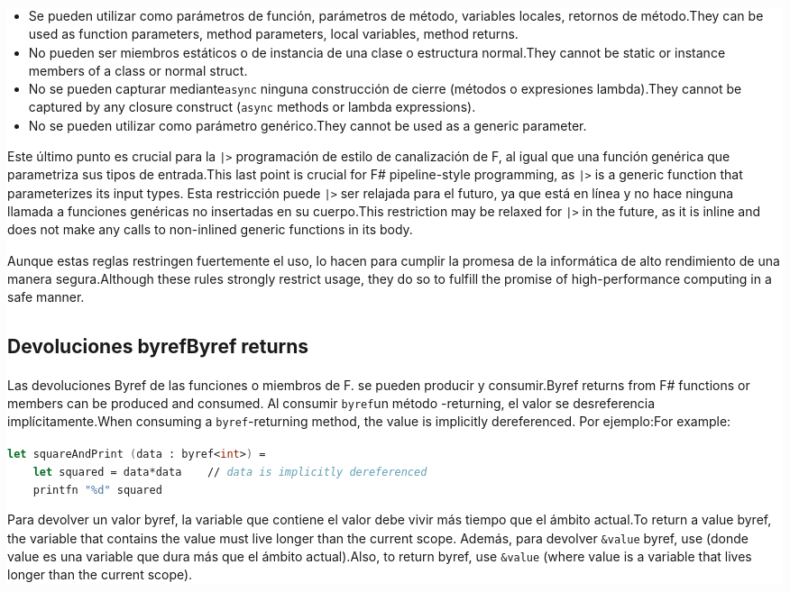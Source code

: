 * <span data-ttu-id="e1c50-173">Se pueden utilizar como parámetros de función, parámetros de método, variables locales, retornos de método.</span><span class="sxs-lookup"><span data-stu-id="e1c50-173">They can be used as function parameters, method parameters, local variables, method returns.</span></span>
* <span data-ttu-id="e1c50-174">No pueden ser miembros estáticos o de instancia de una clase o estructura normal.</span><span class="sxs-lookup"><span data-stu-id="e1c50-174">They cannot be static or instance members of a class or normal struct.</span></span>
* <span data-ttu-id="e1c50-175">No se pueden capturar mediante`async` ninguna construcción de cierre (métodos o expresiones lambda).</span><span class="sxs-lookup"><span data-stu-id="e1c50-175">They cannot be captured by any closure construct (`async` methods or lambda expressions).</span></span>
* <span data-ttu-id="e1c50-176">No se pueden utilizar como parámetro genérico.</span><span class="sxs-lookup"><span data-stu-id="e1c50-176">They cannot be used as a generic parameter.</span></span>

<span data-ttu-id="e1c50-177">Este último punto es crucial para la `|>` programación de estilo de canalización de F, al igual que una función genérica que parametriza sus tipos de entrada.</span><span class="sxs-lookup"><span data-stu-id="e1c50-177">This last point is crucial for F# pipeline-style programming, as `|>` is a generic function that parameterizes its input types.</span></span> <span data-ttu-id="e1c50-178">Esta restricción puede `|>` ser relajada para el futuro, ya que está en línea y no hace ninguna llamada a funciones genéricas no insertadas en su cuerpo.</span><span class="sxs-lookup"><span data-stu-id="e1c50-178">This restriction may be relaxed for `|>` in the future, as it is inline and does not make any calls to non-inlined generic functions in its body.</span></span>

<span data-ttu-id="e1c50-179">Aunque estas reglas restringen fuertemente el uso, lo hacen para cumplir la promesa de la informática de alto rendimiento de una manera segura.</span><span class="sxs-lookup"><span data-stu-id="e1c50-179">Although these rules strongly restrict usage, they do so to fulfill the promise of high-performance computing in a safe manner.</span></span>

## <a name="byref-returns"></a><span data-ttu-id="e1c50-180">Devoluciones byref</span><span class="sxs-lookup"><span data-stu-id="e1c50-180">Byref returns</span></span>

<span data-ttu-id="e1c50-181">Las devoluciones Byref de las funciones o miembros de F. se pueden producir y consumir.</span><span class="sxs-lookup"><span data-stu-id="e1c50-181">Byref returns from F# functions or members can be produced and consumed.</span></span> <span data-ttu-id="e1c50-182">Al consumir `byref`un método -returning, el valor se desreferencia implícitamente.</span><span class="sxs-lookup"><span data-stu-id="e1c50-182">When consuming a `byref`-returning method, the value is implicitly dereferenced.</span></span> <span data-ttu-id="e1c50-183">Por ejemplo:</span><span class="sxs-lookup"><span data-stu-id="e1c50-183">For example:</span></span>

```fsharp
let squareAndPrint (data : byref<int>) =
    let squared = data*data    // data is implicitly dereferenced
    printfn "%d" squared
```

<span data-ttu-id="e1c50-184">Para devolver un valor byref, la variable que contiene el valor debe vivir más tiempo que el ámbito actual.</span><span class="sxs-lookup"><span data-stu-id="e1c50-184">To return a value byref, the variable that contains the value must live longer than the current scope.</span></span>
<span data-ttu-id="e1c50-185">Además, para devolver `&value` byref, use (donde value es una variable que dura más que el ámbito actual).</span><span class="sxs-lookup"><span data-stu-id="e1c50-185">Also, to return byref, use `&value` (where value is a variable that lives longer than the current scope).</span></span>
